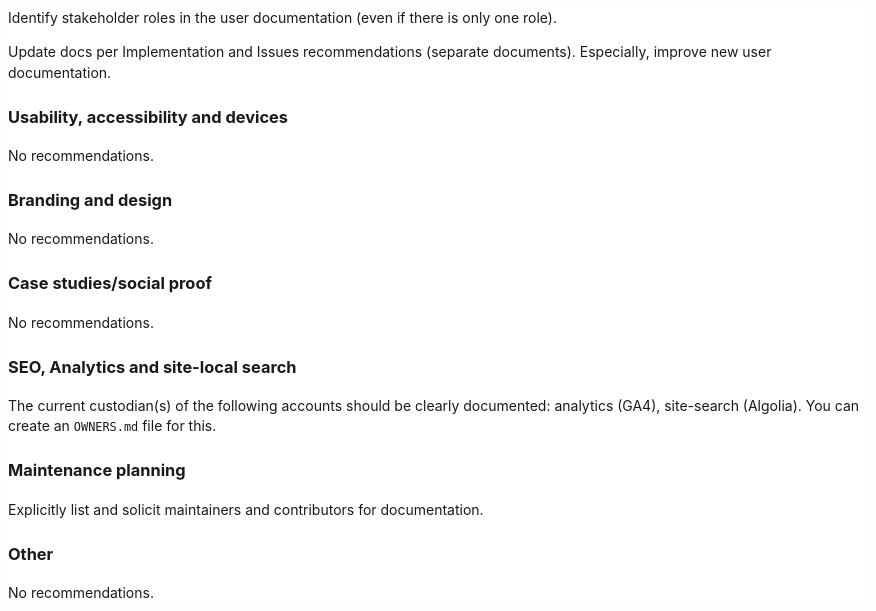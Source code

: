Identify stakeholder roles in the user documentation (even if there is only one role).

Update docs per Implementation and Issues recommendations (separate documents). Especially, improve new user documentation.


### Usability, accessibility and devices

No recommendations.


### Branding and design

No recommendations.


### Case studies/social proof

No recommendations.


### SEO, Analytics and site-local search

The current custodian(s) of the following accounts should be clearly documented: analytics (GA4), site-search (Algolia). You can create an `OWNERS.md` file for this.

### Maintenance planning

Explicitly list and solicit maintainers and contributors for documentation.


### Other

No recommendations.



